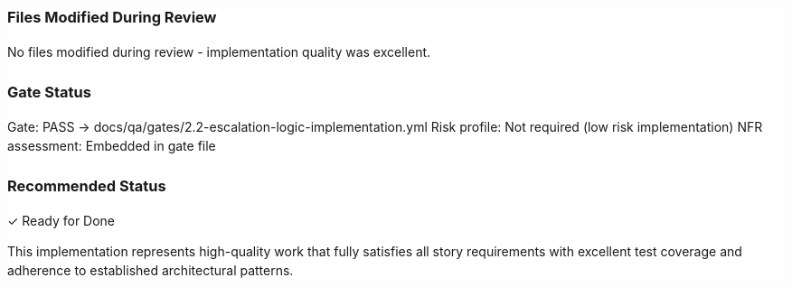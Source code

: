 ### Files Modified During Review

No files modified during review - implementation quality was excellent.

### Gate Status

Gate: PASS → docs/qa/gates/2.2-escalation-logic-implementation.yml
Risk profile: Not required (low risk implementation)
NFR assessment: Embedded in gate file

### Recommended Status

✓ Ready for Done

This implementation represents high-quality work that fully satisfies all story requirements with excellent test coverage and adherence to established architectural patterns.